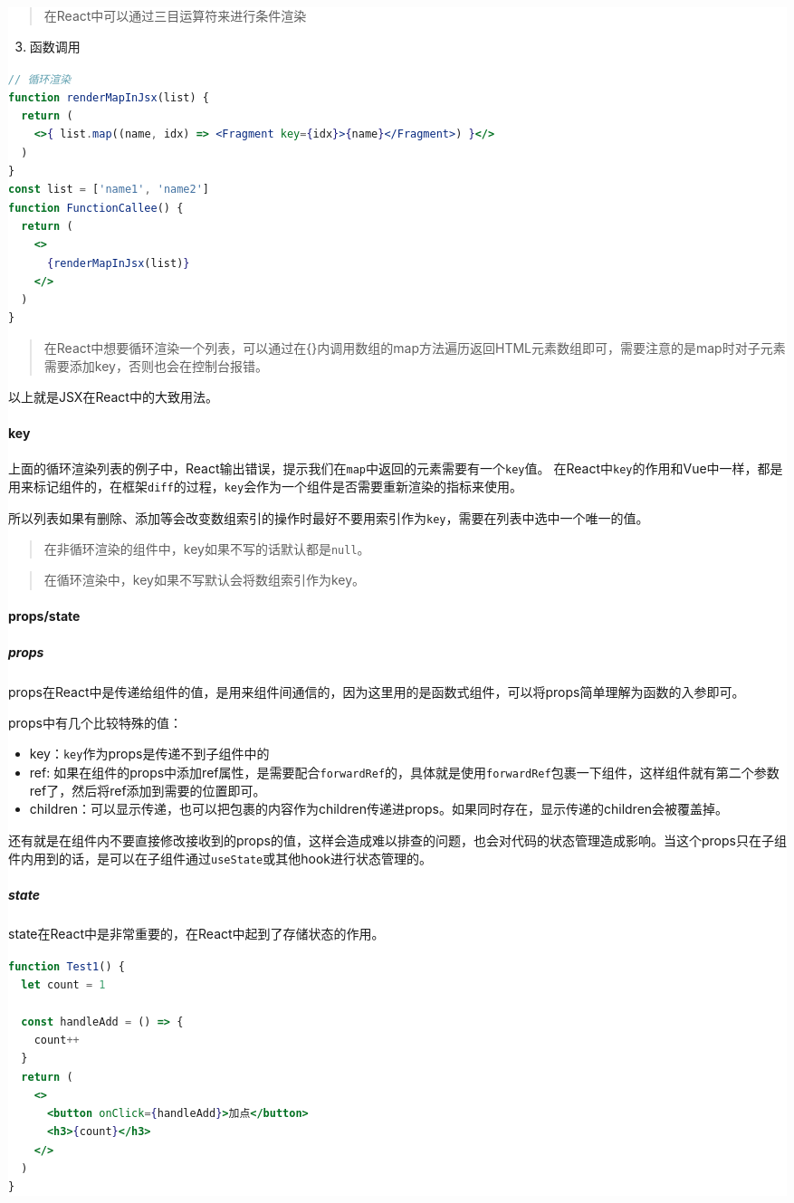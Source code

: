> 在React中可以通过三目运算符来进行条件渲染

3. 函数调用

```jsx
// 循环渲染
function renderMapInJsx(list) {
  return (
    <>{ list.map((name, idx) => <Fragment key={idx}>{name}</Fragment>) }</>
  )
}
const list = ['name1', 'name2']
function FunctionCallee() {
  return (
    <>
      {renderMapInJsx(list)}
    </>
  )
}
```

> 在React中想要循环渲染一个列表，可以通过在{}内调用数组的map方法遍历返回HTML元素数组即可，需要注意的是map时对子元素需要添加key，否则也会在控制台报错。

以上就是JSX在React中的大致用法。

#### key

上面的循环渲染列表的例子中，React输出错误，提示我们在`map`中返回的元素需要有一个`key`值。
在React中`key`的作用和Vue中一样，都是用来标记组件的，在框架`diff`的过程，`key`会作为一个组件是否需要重新渲染的指标来使用。

所以列表如果有删除、添加等会改变数组索引的操作时最好不要用索引作为`key`，需要在列表中选中一个唯一的值。

> 在非循环渲染的组件中，key如果不写的话默认都是`null`。

> 在循环渲染中，key如果不写默认会将数组索引作为key。

#### props/state

##### props

props在React中是传递给组件的值，是用来组件间通信的，因为这里用的是函数式组件，可以将props简单理解为函数的入参即可。

props中有几个比较特殊的值：

- key：`key`作为props是传递不到子组件中的
- ref: 如果在组件的props中添加ref属性，是需要配合`forwardRef`的，具体就是使用`forwardRef`包裹一下组件，这样组件就有第二个参数ref了，然后将ref添加到需要的位置即可。
- children：可以显示传递，也可以把包裹的内容作为children传递进props。如果同时存在，显示传递的children会被覆盖掉。

还有就是在组件内不要直接修改接收到的props的值，这样会造成难以排查的问题，也会对代码的状态管理造成影响。当这个props只在子组件内用到的话，是可以在子组件通过`useState`或其他hook进行状态管理的。

##### state

state在React中是非常重要的，在React中起到了存储状态的作用。

```jsx
function Test1() {
  let count = 1

  const handleAdd = () => {
    count++
  }
  return (
    <>
      <button onClick={handleAdd}>加点</button>
      <h3>{count}</h3>
    </>
  )
}
```